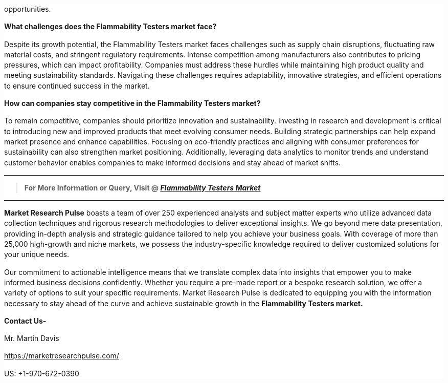 opportunities.</p><p><strong>What challenges does the Flammability Testers market face?</strong></p><p>Despite its growth potential, the Flammability Testers market faces challenges such as supply chain disruptions, fluctuating raw material costs, and stringent regulatory requirements. Intense competition among manufacturers also contributes to pricing pressures, which can impact profitability. Companies must address these hurdles while maintaining high product quality and meeting sustainability standards. Navigating these challenges requires adaptability, innovative strategies, and efficient operations to ensure continued success in the market.</p><p><strong>How can companies stay competitive in the Flammability Testers market?</strong></p><p>To remain competitive, companies should prioritize innovation and sustainability. Investing in research and development is critical to introducing new and improved products that meet evolving consumer needs. Building strategic partnerships can help expand market presence and enhance capabilities. Focusing on eco-friendly practices and aligning with consumer preferences for sustainability can also strengthen market positioning. Additionally, leveraging data analytics to monitor trends and understand customer behavior enables companies to make informed decisions and stay ahead of market shifts.</p><hr /><blockquote><p><strong>For More Information or Query, Visit @&nbsp;<em><a href="https://marketresearchpulse.com/report/42556/flammability-testers-market?utm_source=Linkedin&utm_medium=029">Flammability Testers Market</a></em></strong></p></blockquote><hr /><p><strong>Market Research Pulse</strong> boasts a team of over 250 experienced analysts and subject matter experts who utilize advanced data collection techniques and rigorous research methodologies to deliver exceptional insights. We go beyond mere data presentation, providing in-depth analysis and strategic guidance tailored to help you achieve your business goals. With coverage of more than 25,000 high-growth and niche markets, we possess the industry-specific knowledge required to deliver customized solutions for your unique needs.</p><p>Our commitment to actionable intelligence means that we translate complex data into insights that empower you to make informed business decisions confidently. Whether you require a pre-made report or a bespoke research solution, we offer a variety of options to suit your specific requirements. Market Research Pulse is dedicated to equipping you with the information necessary to stay ahead of the curve and achieve sustainable growth in the <strong>Flammability Testers market.</strong></p><p><strong>Contact Us-</strong></p><p>Mr. Martin Davis</p><p>https://marketresearchpulse.com/</p><p>US: +1-970-672-0390</p>
